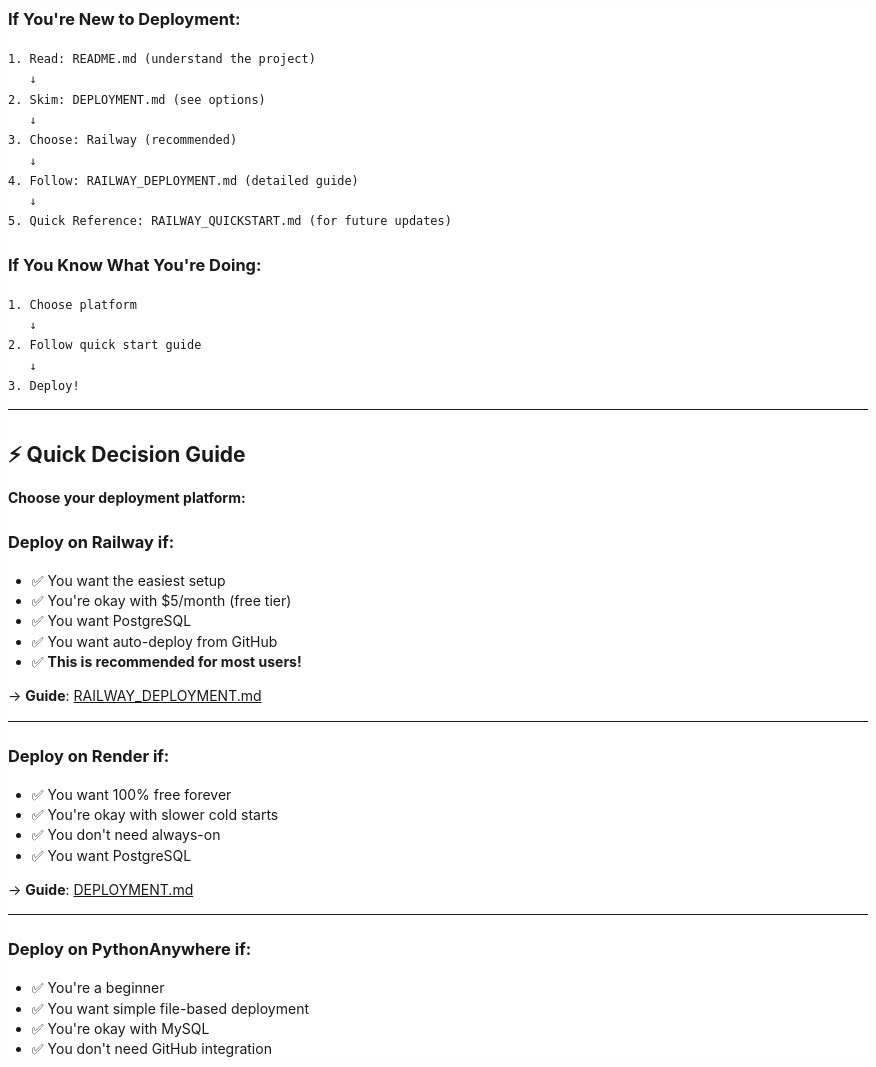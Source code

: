 ### If You're New to Deployment:

```
1. Read: README.md (understand the project)
   ↓
2. Skim: DEPLOYMENT.md (see options)
   ↓
3. Choose: Railway (recommended)
   ↓
4. Follow: RAILWAY_DEPLOYMENT.md (detailed guide)
   ↓
5. Quick Reference: RAILWAY_QUICKSTART.md (for future updates)
```

### If You Know What You're Doing:

```
1. Choose platform
   ↓
2. Follow quick start guide
   ↓
3. Deploy!
```

---

## ⚡ Quick Decision Guide

**Choose your deployment platform:**

### Deploy on Railway if:
- ✅ You want the easiest setup
- ✅ You're okay with $5/month (free tier)
- ✅ You want PostgreSQL
- ✅ You want auto-deploy from GitHub
- ✅ **This is recommended for most users!**

→ **Guide**: [RAILWAY_DEPLOYMENT.md](./RAILWAY_DEPLOYMENT.md)

---

### Deploy on Render if:
- ✅ You want 100% free forever
- ✅ You're okay with slower cold starts
- ✅ You don't need always-on
- ✅ You want PostgreSQL

→ **Guide**: [DEPLOYMENT.md](./DEPLOYMENT.md#option-2-render)

---

### Deploy on PythonAnywhere if:
- ✅ You're a beginner
- ✅ You want simple file-based deployment
- ✅ You're okay with MySQL
- ✅ You don't need GitHub integration
